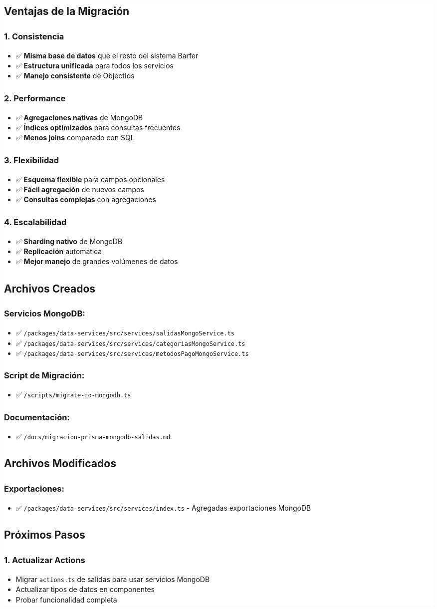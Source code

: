 ## Ventajas de la Migración

### 1. **Consistencia**
- ✅ **Misma base de datos** que el resto del sistema Barfer
- ✅ **Estructura unificada** para todos los servicios
- ✅ **Manejo consistente** de ObjectIds

### 2. **Performance**
- ✅ **Agregaciones nativas** de MongoDB
- ✅ **Índices optimizados** para consultas frecuentes
- ✅ **Menos joins** comparado con SQL

### 3. **Flexibilidad**
- ✅ **Esquema flexible** para campos opcionales
- ✅ **Fácil agregación** de nuevos campos
- ✅ **Consultas complejas** con agregaciones

### 4. **Escalabilidad**
- ✅ **Sharding nativo** de MongoDB
- ✅ **Replicación** automática
- ✅ **Mejor manejo** de grandes volúmenes de datos

## Archivos Creados

### Servicios MongoDB:
- ✅ `/packages/data-services/src/services/salidasMongoService.ts`
- ✅ `/packages/data-services/src/services/categoriasMongoService.ts`
- ✅ `/packages/data-services/src/services/metodosPagoMongoService.ts`

### Script de Migración:
- ✅ `/scripts/migrate-to-mongodb.ts`

### Documentación:
- ✅ `/docs/migracion-prisma-mongodb-salidas.md`

## Archivos Modificados

### Exportaciones:
- ✅ `/packages/data-services/src/services/index.ts` - Agregadas exportaciones MongoDB

## Próximos Pasos

### 1. **Actualizar Actions**
- Migrar `actions.ts` de salidas para usar servicios MongoDB
- Actualizar tipos de datos en componentes
- Probar funcionalidad completa
